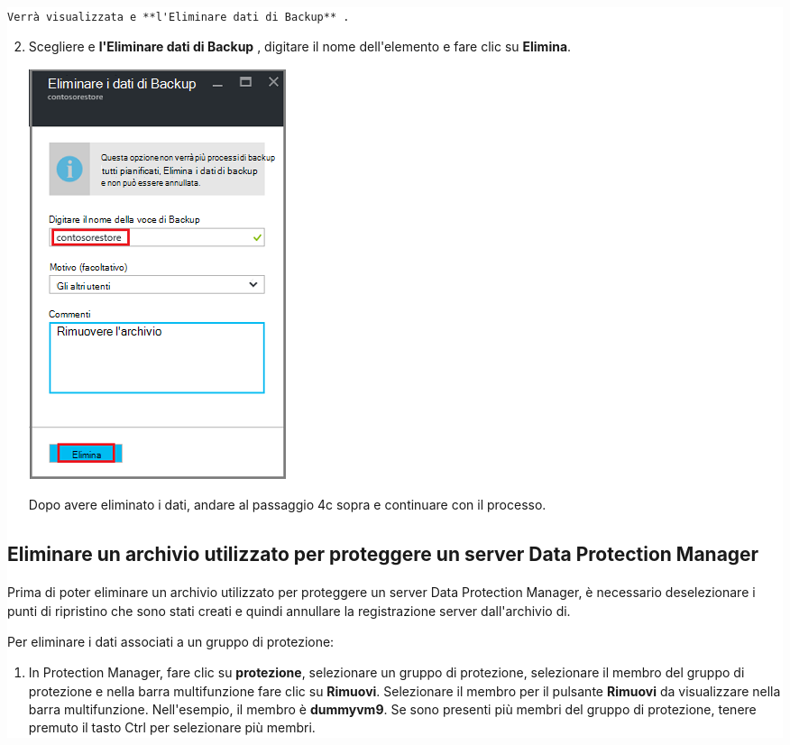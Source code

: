     Verrà visualizzata e **l'Eliminare dati di Backup** .

2. Scegliere e **l'Eliminare dati di Backup** , digitare il nome dell'elemento e fare clic su **Elimina**.

    ![eliminare i dati di backup](./media/backup-azure-delete-vault/delete-retained-vault.png)

    Dopo avere eliminato i dati, andare al passaggio 4c sopra e continuare con il processo.

## <a name="delete-a-vault-used-to-protect-a-dpm-server"></a>Eliminare un archivio utilizzato per proteggere un server Data Protection Manager

Prima di poter eliminare un archivio utilizzato per proteggere un server Data Protection Manager, è necessario deselezionare i punti di ripristino che sono stati creati e quindi annullare la registrazione server dall'archivio di.

Per eliminare i dati associati a un gruppo di protezione:

1. In Protection Manager, fare clic su **protezione**, selezionare un gruppo di protezione, selezionare il membro del gruppo di protezione e nella barra multifunzione fare clic su **Rimuovi**. Selezionare il membro per il pulsante **Rimuovi** da visualizzare nella barra multifunzione. Nell'esempio, il membro è **dummyvm9**. Se sono presenti più membri del gruppo di protezione, tenere premuto il tasto Ctrl per selezionare più membri.
